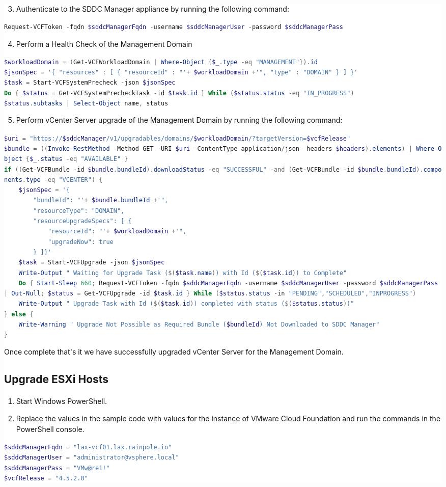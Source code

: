 3. Authenticate to the SDDC Manager appliance by running the following command:

``` powershell
Request-VCFToken -fqdn $sddcManagerFqdn -username $sddcManagerUser -password $sddcManagerPass
```

4. Perform a Health Check of the Management Domain

``` powershell
$workloadDomain = (Get-VCFWorkloadDomain | Where-Object {$_.type -eq "MANAGEMENT"}).id
$jsonSpec = '{ "resources" : [ { "resourceId" : "'+ $workloadDomain +'", "type" : "DOMAIN" } ] }'
$task = Start-VCFSystemPrecheck -json $jsonSpec
Do { $status = Get-VCFSystemPrecheckTask -id $task.id } While ($status.status -eq "IN_PROGRESS")
$status.subtasks | Select-Object name, status
```

5. Perform vCenter Server upgrade of the Management Domain by running the following command:

``` powershell
$uri = "https://$sddcManager/v1/upgradables/domains/$workloadDomain/?targetVersion=$vcfRelease"
$bundle = ((Invoke-RestMethod -Method GET -URI $uri -ContentType application/json -headers $headers).elements) | Where-Object {$_.status -eq "AVAILABLE" }
if ((Get-VCFBundle -id $bundle.bundleId).downloadStatus -eq "SUCCESSFUL" -and (Get-VCFBundle -id $bundle.bundleId).components.type -eq "VCENTER") {
    $jsonSpec = '{
        "bundleId": "'+ $bundle.bundleId +'",
        "resourceType": "DOMAIN",
        "resourceUpgradeSpecs": [ {
            "resourceId": "'+ $workloadDomain +'",
            "upgradeNow": true
        } ]}'
    $task = Start-VCFUpgrade -json $jsonSpec
    Write-Output " Waiting for Upgrade Task ($($task.name)) with Id ($($task.id)) to Complete"    
    Do { Start-Sleep 660; Request-VCFToken -fqdn $sddcManagerFqdn -username $sddcManagerUser -password $sddcManagerPass | Out-Null; $status = Get-VCFUpgrade -id $task.id } While ($status.status -in "PENDING","SCHEDULED","INPROGRESS")
    Write-Output " Upgrade Task with Id ($($task.id)) completed with status ($($status.status))"
} else {
    Write-Warning " Upgrade Not Possible as Required Bundle ($bundleId) Not Downloaded to SDDC Manager"
}
```

Once complete that's it we have successfully upgraded vCenter Server for the Management Domain.

## Upgrade ESXi Hosts

1. Start Windows PowerShell.

2. Replace the values in the sample code with values for the instance of VMware Cloud Foundation and run the commands in the PowerShell console.

``` powershell
$sddcManagerFqdn = "lax-vcf01.lax.rainpole.io"
$sddcManagerUser = "administrator@vsphere.local"
$sddcManagerPass = "VMw@re1!"
$vcfRelease = "4.5.2.0"
```

